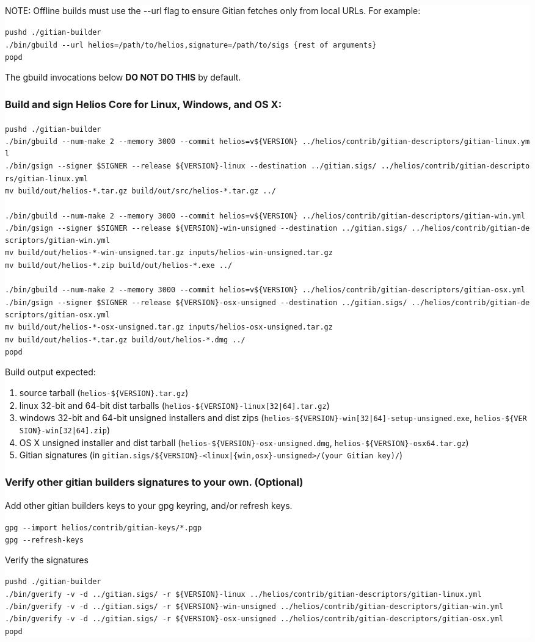 NOTE: Offline builds must use the --url flag to ensure Gitian fetches only from local URLs. For example:

    pushd ./gitian-builder
    ./bin/gbuild --url helios=/path/to/helios,signature=/path/to/sigs {rest of arguments}
    popd

The gbuild invocations below <b>DO NOT DO THIS</b> by default.

### Build and sign Helios Core for Linux, Windows, and OS X:

    pushd ./gitian-builder
    ./bin/gbuild --num-make 2 --memory 3000 --commit helios=v${VERSION} ../helios/contrib/gitian-descriptors/gitian-linux.yml
    ./bin/gsign --signer $SIGNER --release ${VERSION}-linux --destination ../gitian.sigs/ ../helios/contrib/gitian-descriptors/gitian-linux.yml
    mv build/out/helios-*.tar.gz build/out/src/helios-*.tar.gz ../

    ./bin/gbuild --num-make 2 --memory 3000 --commit helios=v${VERSION} ../helios/contrib/gitian-descriptors/gitian-win.yml
    ./bin/gsign --signer $SIGNER --release ${VERSION}-win-unsigned --destination ../gitian.sigs/ ../helios/contrib/gitian-descriptors/gitian-win.yml
    mv build/out/helios-*-win-unsigned.tar.gz inputs/helios-win-unsigned.tar.gz
    mv build/out/helios-*.zip build/out/helios-*.exe ../

    ./bin/gbuild --num-make 2 --memory 3000 --commit helios=v${VERSION} ../helios/contrib/gitian-descriptors/gitian-osx.yml
    ./bin/gsign --signer $SIGNER --release ${VERSION}-osx-unsigned --destination ../gitian.sigs/ ../helios/contrib/gitian-descriptors/gitian-osx.yml
    mv build/out/helios-*-osx-unsigned.tar.gz inputs/helios-osx-unsigned.tar.gz
    mv build/out/helios-*.tar.gz build/out/helios-*.dmg ../
    popd

Build output expected:

  1. source tarball (`helios-${VERSION}.tar.gz`)
  2. linux 32-bit and 64-bit dist tarballs (`helios-${VERSION}-linux[32|64].tar.gz`)
  3. windows 32-bit and 64-bit unsigned installers and dist zips (`helios-${VERSION}-win[32|64]-setup-unsigned.exe`, `helios-${VERSION}-win[32|64].zip`)
  4. OS X unsigned installer and dist tarball (`helios-${VERSION}-osx-unsigned.dmg`, `helios-${VERSION}-osx64.tar.gz`)
  5. Gitian signatures (in `gitian.sigs/${VERSION}-<linux|{win,osx}-unsigned>/(your Gitian key)/`)

### Verify other gitian builders signatures to your own. (Optional)

Add other gitian builders keys to your gpg keyring, and/or refresh keys.

    gpg --import helios/contrib/gitian-keys/*.pgp
    gpg --refresh-keys

Verify the signatures

    pushd ./gitian-builder
    ./bin/gverify -v -d ../gitian.sigs/ -r ${VERSION}-linux ../helios/contrib/gitian-descriptors/gitian-linux.yml
    ./bin/gverify -v -d ../gitian.sigs/ -r ${VERSION}-win-unsigned ../helios/contrib/gitian-descriptors/gitian-win.yml
    ./bin/gverify -v -d ../gitian.sigs/ -r ${VERSION}-osx-unsigned ../helios/contrib/gitian-descriptors/gitian-osx.yml
    popd
